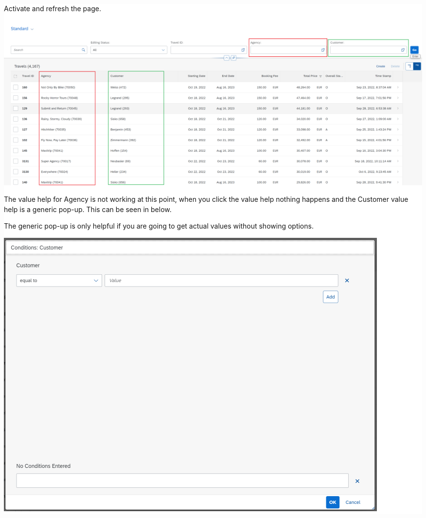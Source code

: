 Activate and refresh the page.

![alt text](image-332.png)

The value help for Agency is not working at this point, when you click the value help nothing happens and the Customer value help is a generic pop-up. This can be seen in below.

The generic pop-up is only helpful if you are going to get actual values without showing options.

![alt text](image-333.png)

